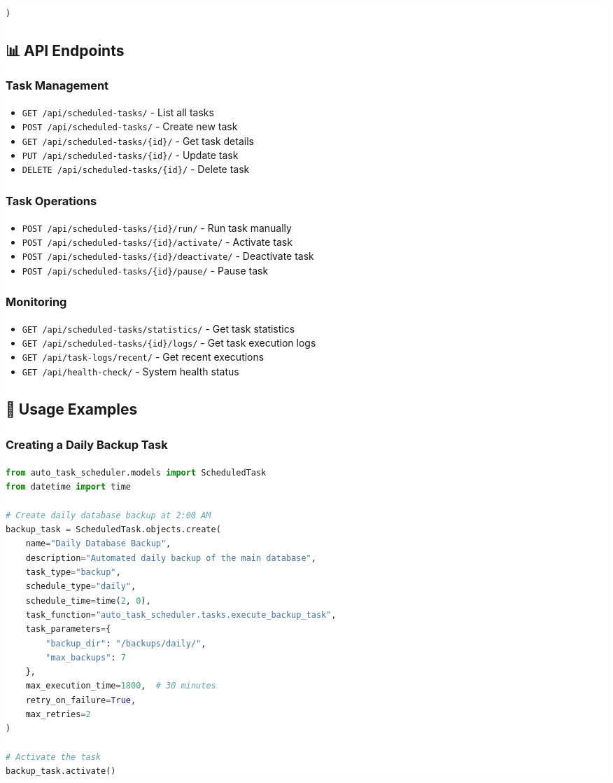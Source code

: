 ```python
)
```

## 📊 API Endpoints

### Task Management
- `GET /api/scheduled-tasks/` - List all tasks
- `POST /api/scheduled-tasks/` - Create new task
- `GET /api/scheduled-tasks/{id}/` - Get task details
- `PUT /api/scheduled-tasks/{id}/` - Update task
- `DELETE /api/scheduled-tasks/{id}/` - Delete task

### Task Operations
- `POST /api/scheduled-tasks/{id}/run/` - Run task manually
- `POST /api/scheduled-tasks/{id}/activate/` - Activate task
- `POST /api/scheduled-tasks/{id}/deactivate/` - Deactivate task
- `POST /api/scheduled-tasks/{id}/pause/` - Pause task

### Monitoring
- `GET /api/scheduled-tasks/statistics/` - Get task statistics
- `GET /api/scheduled-tasks/{id}/logs/` - Get task execution logs
- `GET /api/task-logs/recent/` - Get recent executions
- `GET /api/health-check/` - System health status

## 🎯 Usage Examples

### Creating a Daily Backup Task
```python
from auto_task_scheduler.models import ScheduledTask
from datetime import time

# Create daily database backup at 2:00 AM
backup_task = ScheduledTask.objects.create(
    name="Daily Database Backup",
    description="Automated daily backup of the main database",
    task_type="backup",
    schedule_type="daily",
    schedule_time=time(2, 0),
    task_function="auto_task_scheduler.tasks.execute_backup_task",
    task_parameters={
        "backup_dir": "/backups/daily/",
        "max_backups": 7
    },
    max_execution_time=1800,  # 30 minutes
    retry_on_failure=True,
    max_retries=2
)

# Activate the task
backup_task.activate()
```

